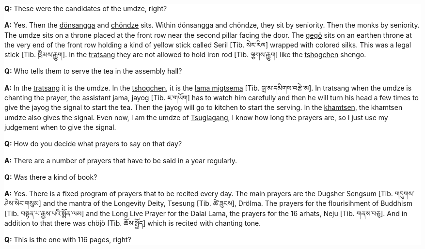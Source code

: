 **Q:**  These were the candidates of the umdze, right?   

**A:**  Yes. Then the <a href="#" data-tooltip="[tib. འདོན་བཟང་བ]** The category/group of monks who have especially good voices with respect to chanting prayers in the assembly halls.">dönsangga</a> and <a href="#" data-tooltip="[tib. ཆོས་མཛད]** The title of monks who made a payment or gave gifts to secure exemption from the normal &quot;young monk&quot; work obligations. There were tratsang chöndze and khamtsen chöndze.">chöndze</a> sits. Within dönsangga and chöndze, they sit by seniority. Then the monks by seniority. The umdze sits on a throne placed at the front row near the second pillar facing the door. The <a href="#" data-tooltip="[tib. དགེ་སྐོས]** The main disciplinary official in a monastic college (tratsang).">gegö</a> sits on an earthen throne at the very end of the front row holding a kind of yellow stick called Seril [Tib. སེར་རིལ] wrapped with colored silks. This was a legal stick [Tib. ཁྲིམས་རྒྱུག]. In the <a href="#" data-tooltip="[tib. གྲྭ་ཚང]** A &quot;college&quot; within a monastery, for example, in Drepung Monastery there were four main tratsang: Gomang, Loseling, Deyang and Ngagpa. These tratsang were property owning corporate entities and included monks who were organized into residential dormitories called Khamtsen.">tratsang</a> they are not allowed to hold iron rod [Tib. ལྕགས་རྒྱུག] like the <a href="#" data-tooltip="[tib. ཚོགས་ཆེན]** The main assembly hall of a monastery. The assembly hall for the monastery as a whole.">tshogchen</a> shengo.   

**Q:**  Who tells them to serve the tea in the assembly hall?   

**A:**  In the <a href="#" data-tooltip="[tib. གྲྭ་ཚང]** A &quot;college&quot; within a monastery, for example, in Drepung Monastery there were four main tratsang: Gomang, Loseling, Deyang and Ngagpa. These tratsang were property owning corporate entities and included monks who were organized into residential dormitories called Khamtsen.">tratsang</a> it is the umdze. In the <a href="#" data-tooltip="[tib. ཚོགས་ཆེན]** The main assembly hall of a monastery. The assembly hall for the monastery as a whole.">tshogchen</a>, it is the <a href="#" data-tooltip="[tib. བླ་མ་དམིགས་བརྩེ་མ]** The geshe monk who recites the Migtsema prayer.">lama migtsema</a> [Tib. བླ་མ་དམིགས་བརྩེ་མ]. In tratsang when the umdze is chanting the prayer, the assistant <a href="#" data-tooltip="[tib. ཇ་མ]** The monk(s) in charge of a monastery&#x27;s kitchen.">jama</a>, <a href="#" data-tooltip="[tib. ཇ་གཡོག]** Assistant to the Jama (The monk who is in charge of a monastery&#x27;s kitchen).">jayog</a> [Tib. ཇ་གཡོག] has to watch him carefully and then he will turn his head a few times to give the jayog the signal to start the tea. Then the jayog will go to kitchen to start the serving. In the <a href="#" data-tooltip="[tib. ཁང་ཚན]** A monastic residential unit in which monks from specific geographic areas lived. These were corporate entities with property and internal officials. Some large khamtsen had smaller subordinate units called mi tshan. Khamtsen were part of tratsang (colleges). For example, Hamdong Khamtsen was part of Gomang College in Drepung Monastery.">khamtsen</a>, the khamtsen umdze also gives the signal. Even now, I am the umdze of <a href="#" data-tooltip="[tib. གཙུག་ལག་ཁང]** The famous temple in the center of Lhasa that also housed important government offices, like the Kashag. The Jokhang is part of this temple.">Tsuglagang</a>, I know how long the prayers are, so I just use my judgement when to give the signal.   

**Q:**  How do you decide what prayers to say on that day?   

**A:**  There are a number of prayers that have to be said in a year regularly.   

**Q:**  Was there a kind of book?   

**A:**  Yes. There is a fixed program of prayers that to be recited every day. The main prayers are the Dugsher Sengsum [Tib. གདུགས་ཤེས་སེང་གསུམ] and the mantra of the Longevity Deity, Tsesung [Tib. ཚེ་ཟུངས], Drölma. The prayers for the flourisihment of Buddhism [Tib. བསྟན་པ་རྒྱས་པའི་སྨོན་ལམ] and the Long Live Prayer for the Dalai Lama, the prayers for the 16 arhats, Neju [Tib. གནས་བཅུ]. And in addition to that there was chöjö [Tib. ཆོས་སྤྱོད] which is recited with chanting tone.   

**Q:**  This is the one with 116 pages, right?   
